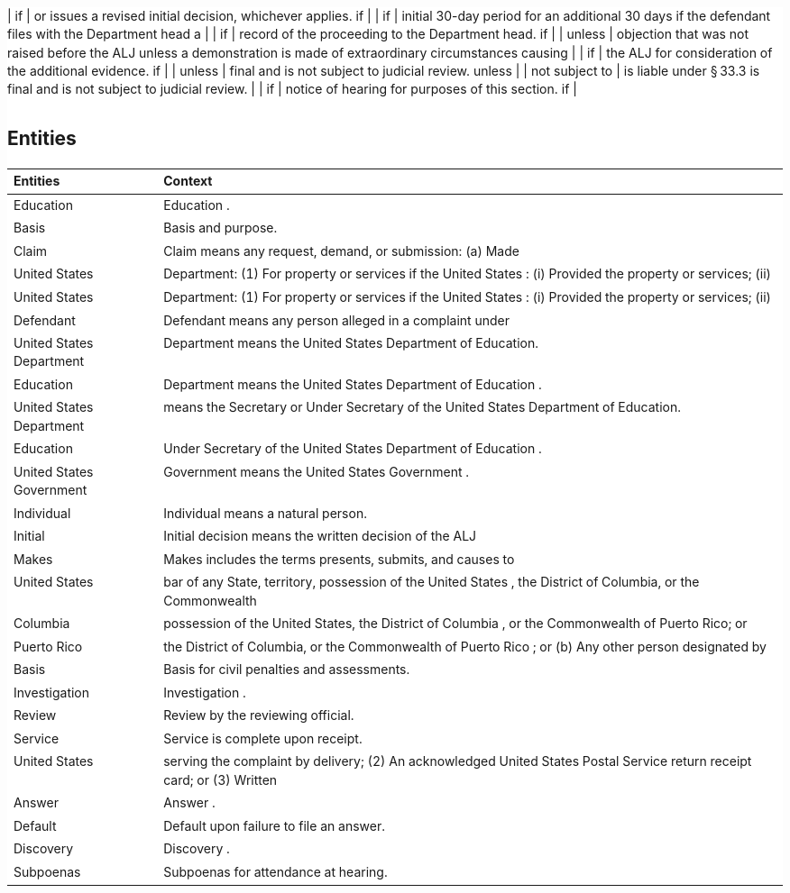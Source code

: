 | if             | or issues a revised initial decision, whichever applies. if                                                                  |
| if             | initial 30-day period for an additional 30 days if the defendant files with the Department head a                            |
| if             | record of the proceeding to the Department head. if                                                                          |
| unless         | objection that was not raised before the ALJ unless a demonstration is made of extraordinary circumstances causing           |
| if             | the ALJ for consideration of the additional evidence. if                                                                     |
| unless         | final and is not subject to judicial review. unless                                                                          |
| not subject to | is liable under &#167;&#8201;33.3 is final and is not subject to  judicial review.                                           |
| if             | notice of hearing for purposes of this section. if                                                                           |


## Entities

| Entities                 | Context                                                                                                                 |
|:-------------------------|:------------------------------------------------------------------------------------------------------------------------|
| Education                | Education .                                                                                                             |
| Basis                    | Basis  and purpose.                                                                                                     |
| Claim                    | Claim means any request, demand, or submission: (a) Made                                                                |
| United States            | Department: (1) For property or services if the United States : (i) Provided the property or services; (ii)             |
| United States            | Department: (1) For property or services if the United States : (i) Provided the property or services; (ii)             |
| Defendant                | Defendant means any person alleged in a complaint under                                                                 |
| United States Department | Department means the  United States Department  of Education.                                                           |
| Education                | Department means the United States Department of  Education .                                                           |
| United States Department | means the Secretary or Under Secretary of the United States Department  of Education.                                   |
| Education                | Under Secretary of the United States Department of Education .                                                          |
| United States Government | Government means the  United States Government .                                                                        |
| Individual               | Individual  means a natural person.                                                                                     |
| Initial                  | Initial decision means the written decision of the ALJ                                                                  |
| Makes                    | Makes includes the terms presents, submits, and causes to                                                               |
| United States            | bar of any State, territory, possession of the United States , the District of Columbia, or the Commonwealth            |
| Columbia                 | possession of the United States, the District of Columbia , or the Commonwealth of Puerto Rico; or                      |
| Puerto Rico              | the District of Columbia, or the Commonwealth of Puerto Rico ; or (b) Any other person designated by                    |
| Basis                    | Basis  for civil penalties and assessments.                                                                             |
| Investigation            | Investigation .                                                                                                         |
| Review                   | Review  by the reviewing official.                                                                                      |
| Service                  | Service  is complete upon receipt.                                                                                      |
| United States            | serving the complaint by delivery; (2) An acknowledged United States Postal Service return receipt card; or (3) Written |
| Answer                   | Answer .                                                                                                                |
| Default                  | Default  upon failure to file an answer.                                                                                |
| Discovery                | Discovery .                                                                                                             |
| Subpoenas                | Subpoenas  for attendance at hearing.                                                                                   |
